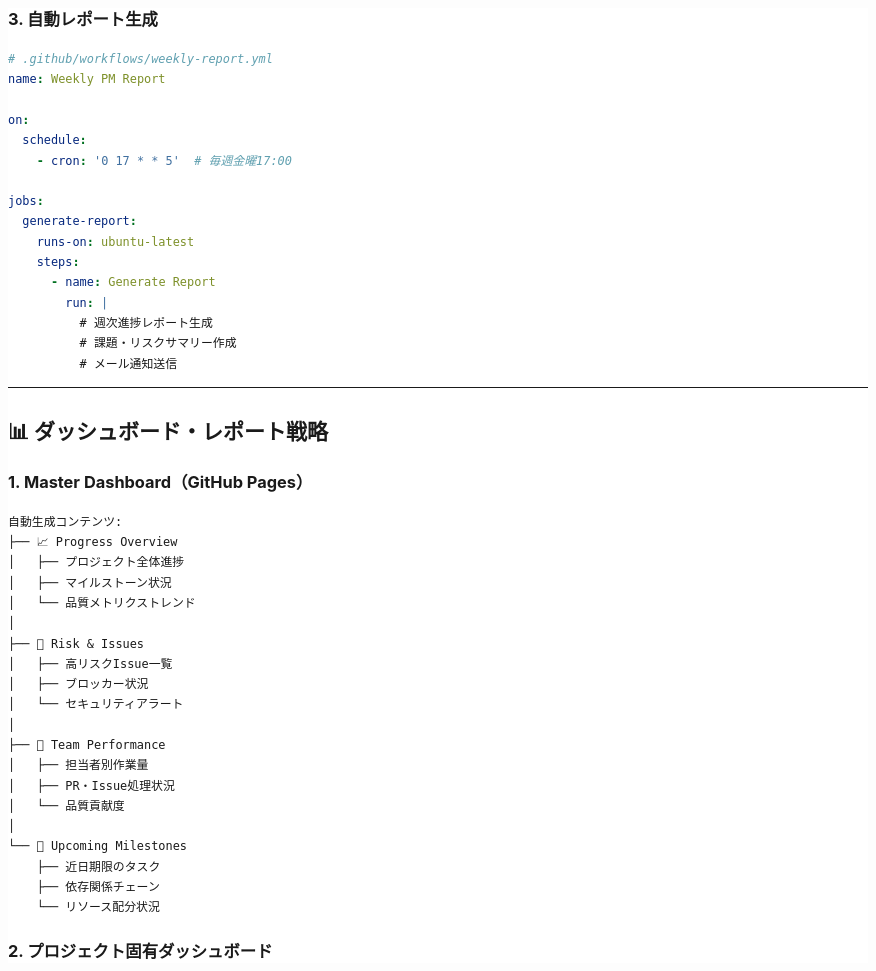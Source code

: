 ### 3. 自動レポート生成

```yaml
# .github/workflows/weekly-report.yml
name: Weekly PM Report

on:
  schedule:
    - cron: '0 17 * * 5'  # 毎週金曜17:00

jobs:
  generate-report:
    runs-on: ubuntu-latest
    steps:
      - name: Generate Report
        run: |
          # 週次進捗レポート生成
          # 課題・リスクサマリー作成
          # メール通知送信
```

---

## 📊 ダッシュボード・レポート戦略

### 1. Master Dashboard（GitHub Pages）

```markdown
自動生成コンテンツ:
├── 📈 Progress Overview
│   ├── プロジェクト全体進捗
│   ├── マイルストーン状況
│   └── 品質メトリクストレンド
│
├── 🚨 Risk & Issues
│   ├── 高リスクIssue一覧
│   ├── ブロッカー状況
│   └── セキュリティアラート
│
├── 👥 Team Performance
│   ├── 担当者別作業量
│   ├── PR・Issue処理状況
│   └── 品質貢献度
│
└── 📅 Upcoming Milestones
    ├── 近日期限のタスク
    ├── 依存関係チェーン
    └── リソース配分状況
```

### 2. プロジェクト固有ダッシュボード
